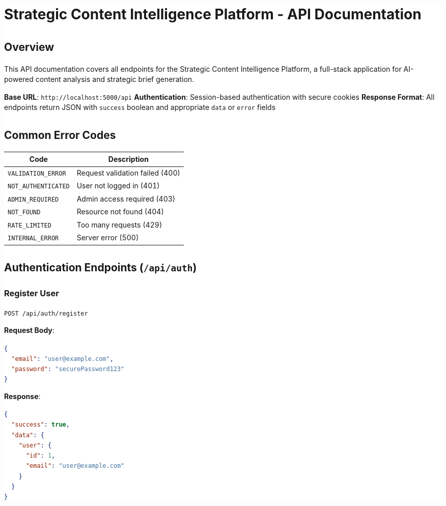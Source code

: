 # Strategic Content Intelligence Platform - API Documentation

## Overview

This API documentation covers all endpoints for the Strategic Content Intelligence Platform, a full-stack application for AI-powered content analysis and strategic brief generation.

**Base URL**: `http://localhost:5000/api`
**Authentication**: Session-based authentication with secure cookies
**Response Format**: All endpoints return JSON with `success` boolean and appropriate `data` or `error` fields

## Common Error Codes

| Code | Description |
|------|-------------|
| `VALIDATION_ERROR` | Request validation failed (400) |
| `NOT_AUTHENTICATED` | User not logged in (401) |
| `ADMIN_REQUIRED` | Admin access required (403) |
| `NOT_FOUND` | Resource not found (404) |
| `RATE_LIMITED` | Too many requests (429) |
| `INTERNAL_ERROR` | Server error (500) |

## Authentication Endpoints (`/api/auth`)

### Register User
```http
POST /api/auth/register
```

**Request Body**:
```json
{
  "email": "user@example.com",
  "password": "securePassword123"
}
```

**Response**:
```json
{
  "success": true,
  "data": {
    "user": {
      "id": 1,
      "email": "user@example.com"
    }
  }
}
```
